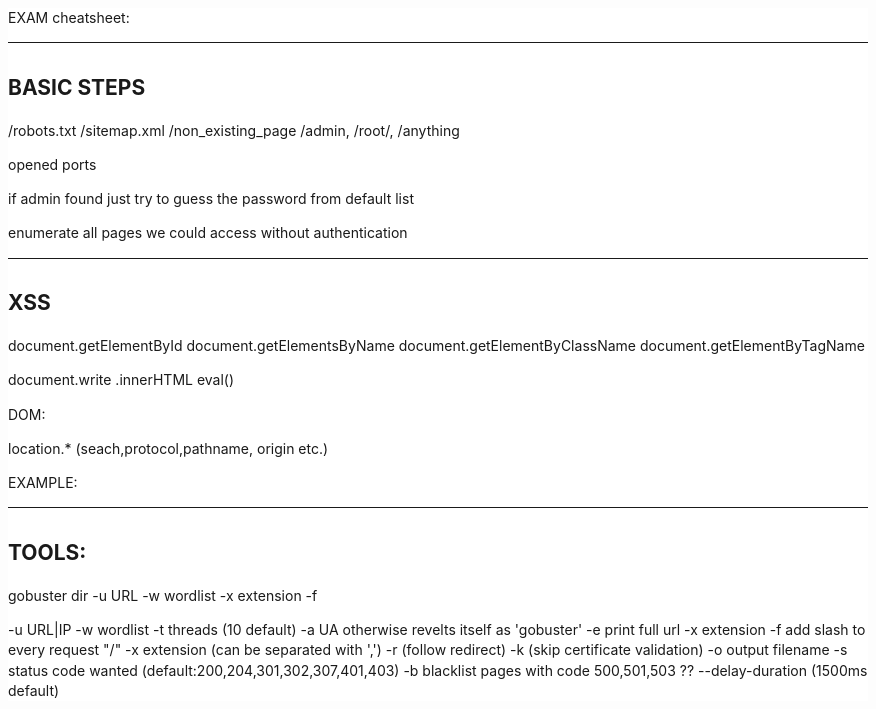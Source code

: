 
EXAM cheatsheet:

-------------------
BASIC STEPS
-------------------

/robots.txt
/sitemap.xml 
/non_existing_page
/admin, /root/, /anything  

opened ports 

if admin found just try to guess the password from default list

enumerate all pages we could access without authentication

------------
XSS
-------------
document.getElementById
document.getElementsByName
document.getElementByClassName
document.getElementByTagName

document.write
.innerHTML
eval()

DOM:

location.* (seach,protocol,pathname, origin etc.)

EXAMPLE: <iframe src="https://YOUR-LAB-ID.web-security-academy.net/#" onload="this.src+='<img src=x onerror=print()>'"></iframe>

------
TOOLS:
------
gobuster dir -u URL -w wordlist -x extension -f 

-u URL|IP 
-w wordlist 
-t threads (10 default) 
-a UA otherwise revelts itself as 'gobuster' 
-e print full url 
-x extension 
-f add slash to every request "/"
-x extension (can be separated with ',') 
-r (follow redirect) 
-k (skip certificate validation) 
-o output filename 
-s status code wanted (default:200,204,301,302,307,401,403)
-b blacklist pages with code 500,501,503 ?? 
--delay-duration (1500ms default) 
